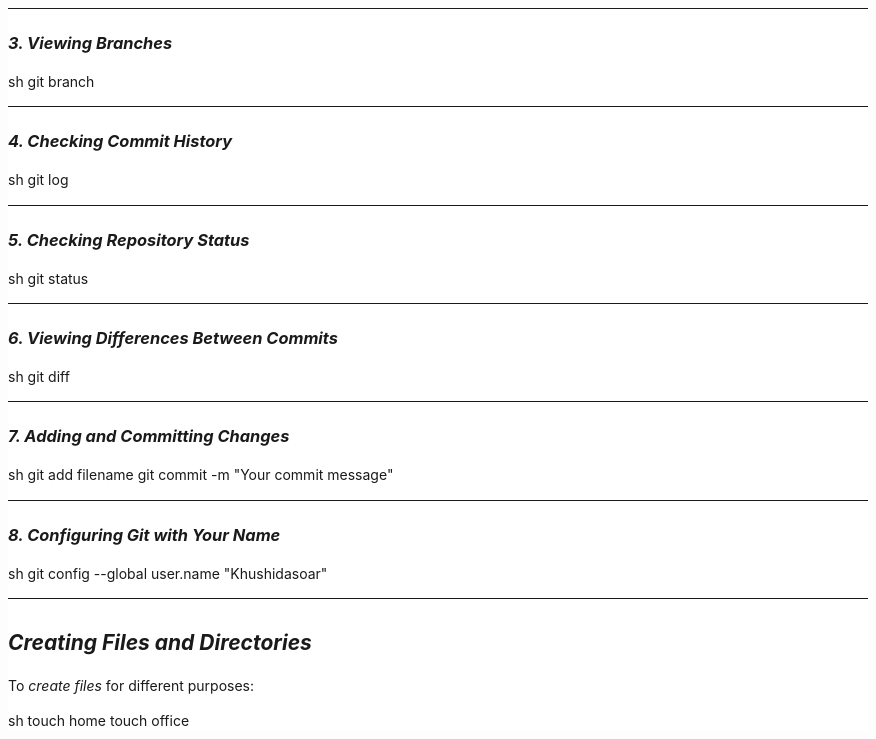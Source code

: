 
---

### *3. Viewing Branches*

sh
git branch


---

### *4. Checking Commit History*

sh
git log


---

### *5. Checking Repository Status*

sh
git status


---

### *6. Viewing Differences Between Commits*

sh
git diff


---

### *7. Adding and Committing Changes*

sh
git add filename
git commit -m "Your commit message"


---

### *8. Configuring Git with Your Name*

sh
git config --global user.name "Khushidasoar"


---

## *Creating Files and Directories*

To *create files* for different purposes:

sh
touch home
touch office
